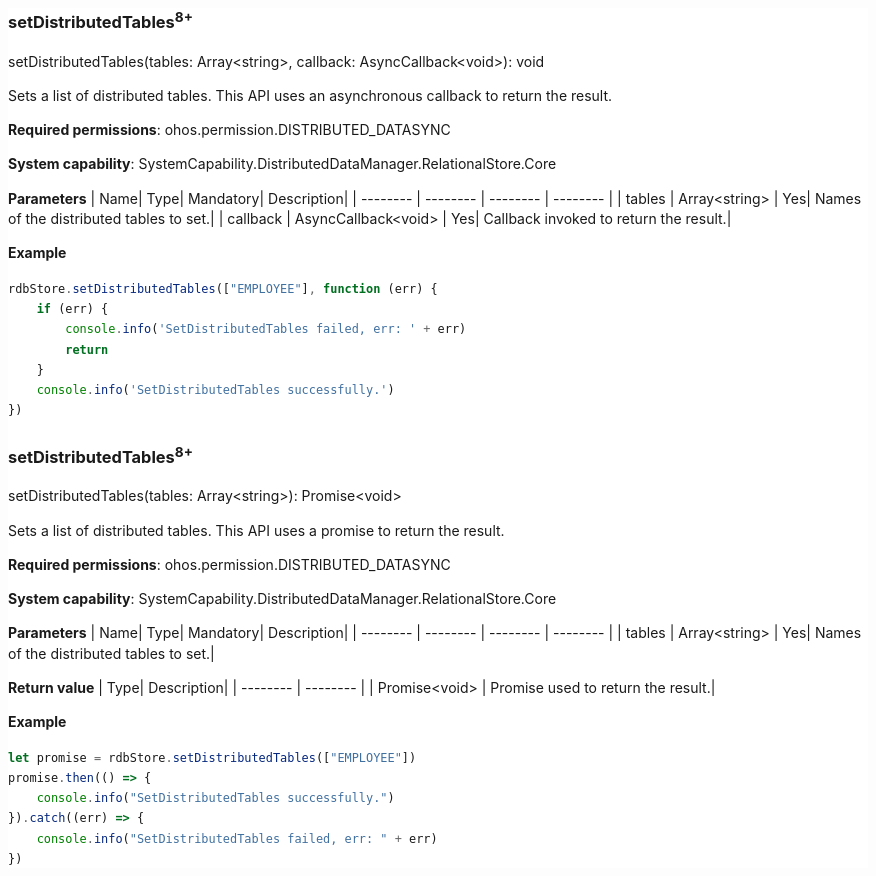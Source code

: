 ### setDistributedTables<sup>8+</sup>

setDistributedTables(tables: Array&lt;string&gt;, callback: AsyncCallback&lt;void&gt;): void

Sets a list of distributed tables. This API uses an asynchronous callback to return the result.

**Required permissions**: ohos.permission.DISTRIBUTED_DATASYNC

**System capability**: SystemCapability.DistributedDataManager.RelationalStore.Core

**Parameters**
| Name| Type| Mandatory| Description|
| -------- | -------- | -------- | -------- |
| tables | Array&lt;string&gt; | Yes| Names of the distributed tables to set.|
| callback | AsyncCallback&lt;void&gt; | Yes| Callback invoked to return the result.|

**Example**
```js
rdbStore.setDistributedTables(["EMPLOYEE"], function (err) {
    if (err) {
        console.info('SetDistributedTables failed, err: ' + err)
        return
    }
    console.info('SetDistributedTables successfully.')
})
  ```


### setDistributedTables<sup>8+</sup>

 setDistributedTables(tables: Array&lt;string&gt;): Promise&lt;void&gt;

Sets a list of distributed tables. This API uses a promise to return the result.

**Required permissions**: ohos.permission.DISTRIBUTED_DATASYNC

**System capability**: SystemCapability.DistributedDataManager.RelationalStore.Core

**Parameters**
| Name| Type| Mandatory| Description|
| -------- | -------- | -------- | -------- |
| tables | Array&lt;string&gt; | Yes| Names of the distributed tables to set.|

**Return value**
| Type| Description|
| -------- | -------- |
| Promise&lt;void&gt; | Promise used to return the result.|

**Example**
```js
let promise = rdbStore.setDistributedTables(["EMPLOYEE"])
promise.then(() => {
    console.info("SetDistributedTables successfully.")
}).catch((err) => {
    console.info("SetDistributedTables failed, err: " + err)
})
```
